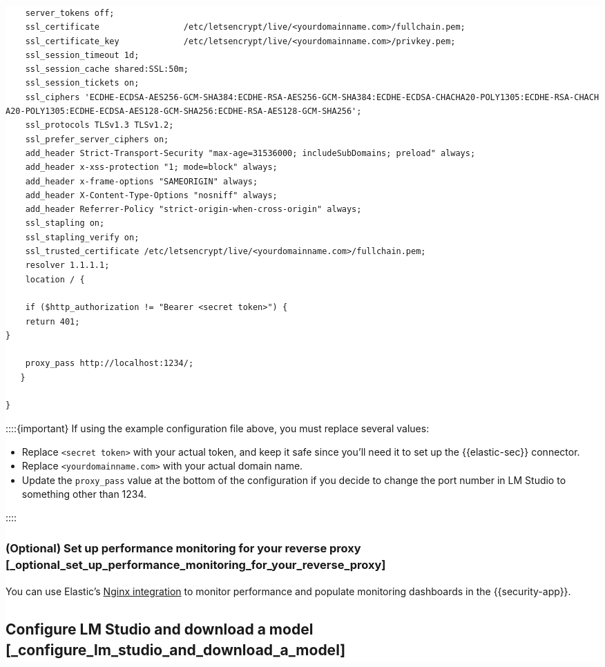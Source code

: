 ```txt
    server_tokens off;
    ssl_certificate                 /etc/letsencrypt/live/<yourdomainname.com>/fullchain.pem;
    ssl_certificate_key             /etc/letsencrypt/live/<yourdomainname.com>/privkey.pem;
    ssl_session_timeout 1d;
    ssl_session_cache shared:SSL:50m;
    ssl_session_tickets on;
    ssl_ciphers 'ECDHE-ECDSA-AES256-GCM-SHA384:ECDHE-RSA-AES256-GCM-SHA384:ECDHE-ECDSA-CHACHA20-POLY1305:ECDHE-RSA-CHACHA20-POLY1305:ECDHE-ECDSA-AES128-GCM-SHA256:ECDHE-RSA-AES128-GCM-SHA256';
    ssl_protocols TLSv1.3 TLSv1.2;
    ssl_prefer_server_ciphers on;
    add_header Strict-Transport-Security "max-age=31536000; includeSubDomains; preload" always;
    add_header x-xss-protection "1; mode=block" always;
    add_header x-frame-options "SAMEORIGIN" always;
    add_header X-Content-Type-Options "nosniff" always;
    add_header Referrer-Policy "strict-origin-when-cross-origin" always;
    ssl_stapling on;
    ssl_stapling_verify on;
    ssl_trusted_certificate /etc/letsencrypt/live/<yourdomainname.com>/fullchain.pem;
    resolver 1.1.1.1;
    location / {

    if ($http_authorization != "Bearer <secret token>") {
    return 401;
}

    proxy_pass http://localhost:1234/;
   }

}
```

::::{important}
If using the example configuration file above, you must replace several values:

* Replace `<secret token>` with your actual token, and keep it safe since you’ll need it to set up the {{elastic-sec}} connector.
* Replace `<yourdomainname.com>` with your actual domain name.
* Update the `proxy_pass` value at the bottom of the configuration if you decide to change the port number in LM Studio to something other than 1234.

::::



### (Optional) Set up performance monitoring for your reverse proxy [_optional_set_up_performance_monitoring_for_your_reverse_proxy]

You can use Elastic’s [Nginx integration](https://docs.elastic.co/en/integrations/nginx) to monitor performance and populate monitoring dashboards in the {{security-app}}.


## Configure LM Studio and download a model [_configure_lm_studio_and_download_a_model]
